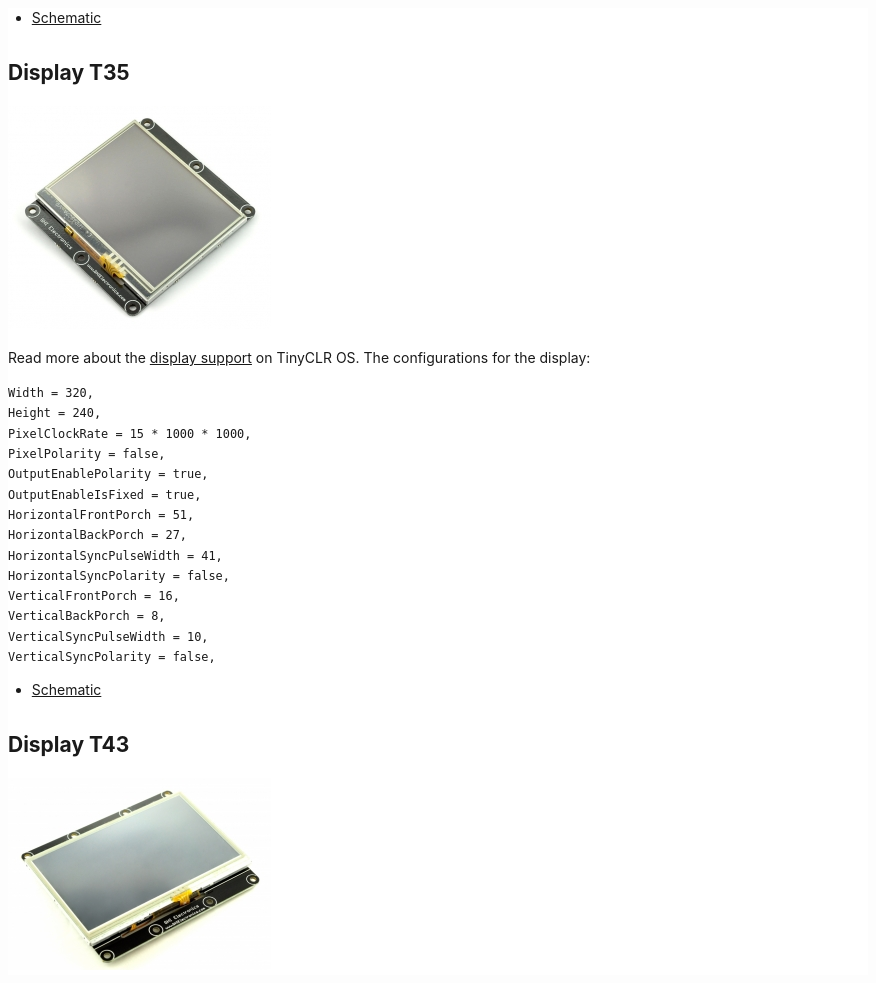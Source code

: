 * [Schematic](http://files.ghielectronics.com/downloads/Schematics/Gadgeteer/Display%20NHVN%20Module%20Schematic.pdf)

## Display T35
![Display T35](images/modules/display-t35.jpg)

Read more about the [display support](../../../software/tinyclr/tutorials/display.md) on TinyCLR OS.
The configurations for the display:
```
Width = 320,
Height = 240,
PixelClockRate = 15 * 1000 * 1000,
PixelPolarity = false,
OutputEnablePolarity = true,
OutputEnableIsFixed = true,
HorizontalFrontPorch = 51,
HorizontalBackPorch = 27,
HorizontalSyncPulseWidth = 41,
HorizontalSyncPolarity = false,
VerticalFrontPorch = 16,
VerticalBackPorch = 8,
VerticalSyncPulseWidth = 10,
VerticalSyncPolarity = false,
```
* [Schematic](http://files.ghielectronics.com/downloads/Schematics/Gadgeteer/Display%20T35%20Module%20Schematic.pdf)

## Display T43
![Display T43](images/modules/display-t43.jpg)
